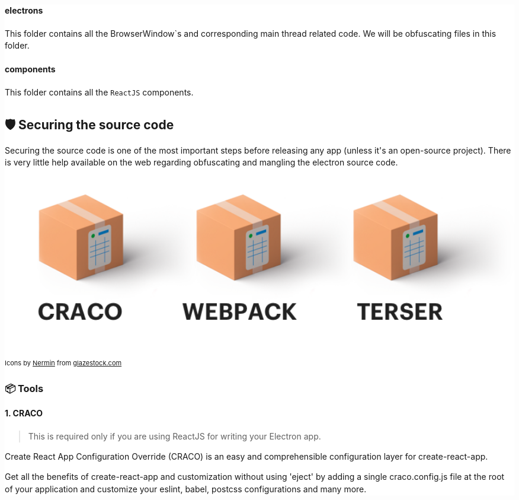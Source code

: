 <h4>electrons</h4>
This folder contains all the BrowserWindow`s and corresponding main thread related code. We will be obfuscating files in this folder.

<h4>components</h4>
This folder contains all the <code>ReactJS</code> components.

</div>
</div>
</div>

## 🛡 Securing the source code

Securing the source code is one of the most important steps before releasing any app (unless it's an open-source project). There is very little help available on the web regarding obfuscating and mangling the electron source code.

<div class="container">
<div class="row">
<div class="col-12">
<img class="img-responsive" src="/public/images/config.png" width="100%"/>
</div>
<div class="col-12 text-center" style="font-size:11px;">
<p>Icons by <a href="https://www.glazestock.com/artist/Nermin">Nermin</a> from <a href="https://glazestock.com">glazestock.com</a></p>
</div>
</div>
</div>

### 📦 Tools

#### 1. CRACO

> This is required only if you are using ReactJS for writing your Electron app.

Create React App Configuration Override (CRACO) is an easy and comprehensible configuration layer for create-react-app.

Get all the benefits of create-react-app and customization without using 'eject' by adding a single craco.config.js file at the root of your application and customize your eslint, babel, postcss configurations and many more.
